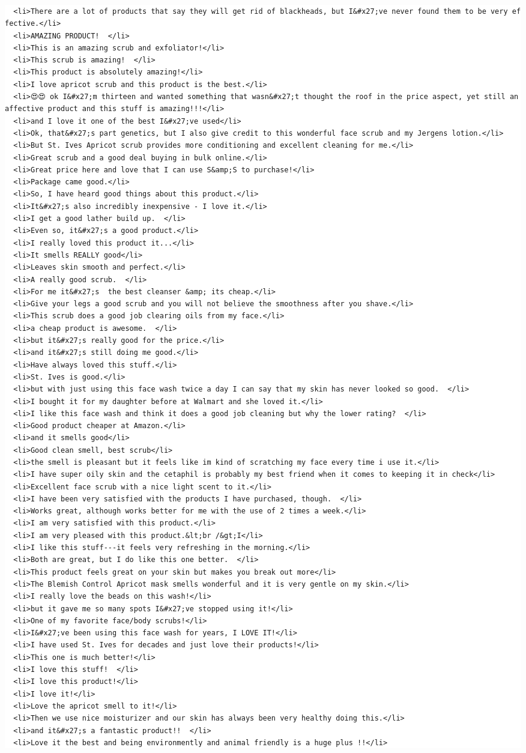       <li>There are a lot of products that say they will get rid of blackheads, but I&#x27;ve never found them to be very effective.</li>
      <li>AMAZING PRODUCT!  </li>
      <li>This is an amazing scrub and exfoliator!</li>
      <li>This scrub is amazing!  </li>
      <li>This product is absolutely amazing!</li>
      <li>I love apricot scrub and this product is the best.</li>
      <li>😍😍 ok I&#x27;m thirteen and wanted something that wasn&#x27;t thought the roof in the price aspect, yet still an affective product and this stuff is amazing!!!</li>
      <li>and I love it one of the best I&#x27;ve used</li>
      <li>Ok, that&#x27;s part genetics, but I also give credit to this wonderful face scrub and my Jergens lotion.</li>
      <li>But St. Ives Apricot scrub provides more conditioning and excellent cleaning for me.</li>
      <li>Great scrub and a good deal buying in bulk online.</li>
      <li>Great price here and love that I can use S&amp;S to purchase!</li>
      <li>Package came good.</li>
      <li>So, I have heard good things about this product.</li>
      <li>It&#x27;s also incredibly inexpensive - I love it.</li>
      <li>I get a good lather build up.  </li>
      <li>Even so, it&#x27;s a good product.</li>
      <li>I really loved this product it...</li>
      <li>It smells REALLY good</li>
      <li>Leaves skin smooth and perfect.</li>
      <li>A really good scrub.  </li>
      <li>For me it&#x27;s  the best cleanser &amp; its cheap.</li>
      <li>Give your legs a good scrub and you will not believe the smoothness after you shave.</li>
      <li>This scrub does a good job clearing oils from my face.</li>
      <li>a cheap product is awesome.  </li>
      <li>but it&#x27;s really good for the price.</li>
      <li>and it&#x27;s still doing me good.</li>
      <li>Have always loved this stuff.</li>
      <li>St. Ives is good.</li>
      <li>but with just using this face wash twice a day I can say that my skin has never looked so good.  </li>
      <li>I bought it for my daughter before at Walmart and she loved it.</li>
      <li>I like this face wash and think it does a good job cleaning but why the lower rating?  </li>
      <li>Good product cheaper at Amazon.</li>
      <li>and it smells good</li>
      <li>Good clean smell, best scrub</li>
      <li>the smell is pleasant but it feels like im kind of scratching my face every time i use it.</li>
      <li>I have super oily skin and the cetaphil is probably my best friend when it comes to keeping it in check</li>
      <li>Excellent face scrub with a nice light scent to it.</li>
      <li>I have been very satisfied with the products I have purchased, though.  </li>
      <li>Works great, although works better for me with the use of 2 times a week.</li>
      <li>I am very satisfied with this product.</li>
      <li>I am very pleased with this product.&lt;br /&gt;I</li>
      <li>I like this stuff---it feels very refreshing in the morning.</li>
      <li>Both are great, but I do like this one better.  </li>
      <li>This product feels great on your skin but makes you break out more</li>
      <li>The Blemish Control Apricot mask smells wonderful and it is very gentle on my skin.</li>
      <li>I really love the beads on this wash!</li>
      <li>but it gave me so many spots I&#x27;ve stopped using it!</li>
      <li>One of my favorite face/body scrubs!</li>
      <li>I&#x27;ve been using this face wash for years, I LOVE IT!</li>
      <li>I have used St. Ives for decades and just love their products!</li>
      <li>This one is much better!</li>
      <li>I love this stuff!  </li>
      <li>I love this product!</li>
      <li>I love it!</li>
      <li>Love the apricot smell to it!</li>
      <li>Then we use nice moisturizer and our skin has always been very healthy doing this.</li>
      <li>and it&#x27;s a fantastic product!!  </li>
      <li>Love it the best and being environmently and animal friendly is a huge plus !!</li>